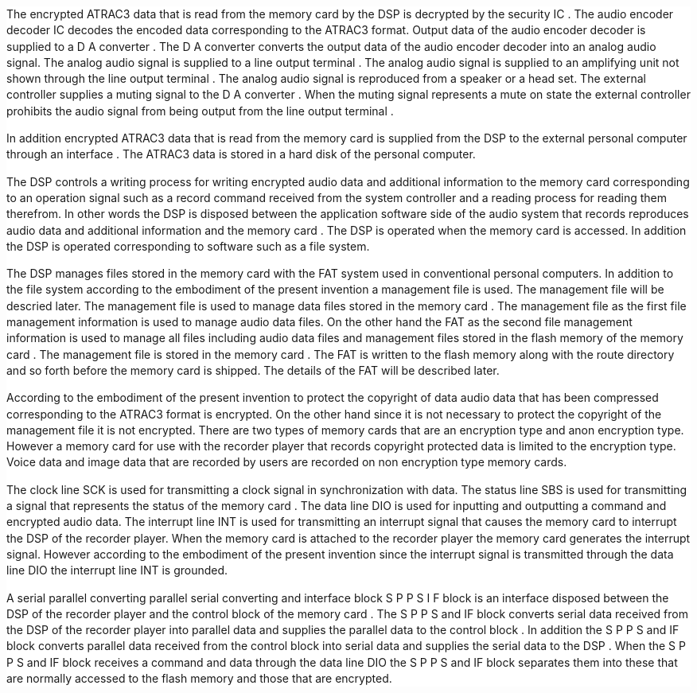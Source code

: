 The encrypted ATRAC3 data that is read from the memory card by the DSP is decrypted by the security IC . The audio encoder decoder IC decodes the encoded data corresponding to the ATRAC3 format. Output data of the audio encoder decoder is supplied to a D A converter . The D A converter converts the output data of the audio encoder decoder into an analog audio signal. The analog audio signal is supplied to a line output terminal . The analog audio signal is supplied to an amplifying unit not shown through the line output terminal . The analog audio signal is reproduced from a speaker or a head set. The external controller supplies a muting signal to the D A converter . When the muting signal represents a mute on state the external controller prohibits the audio signal from being output from the line output terminal .

In addition encrypted ATRAC3 data that is read from the memory card is supplied from the DSP to the external personal computer through an interface . The ATRAC3 data is stored in a hard disk of the personal computer.

The DSP controls a writing process for writing encrypted audio data and additional information to the memory card corresponding to an operation signal such as a record command received from the system controller and a reading process for reading them therefrom. In other words the DSP is disposed between the application software side of the audio system that records reproduces audio data and additional information and the memory card . The DSP is operated when the memory card is accessed. In addition the DSP is operated corresponding to software such as a file system.

The DSP manages files stored in the memory card with the FAT system used in conventional personal computers. In addition to the file system according to the embodiment of the present invention a management file is used. The management file will be descried later. The management file is used to manage data files stored in the memory card . The management file as the first file management information is used to manage audio data files. On the other hand the FAT as the second file management information is used to manage all files including audio data files and management files stored in the flash memory of the memory card . The management file is stored in the memory card . The FAT is written to the flash memory along with the route directory and so forth before the memory card is shipped. The details of the FAT will be described later.

According to the embodiment of the present invention to protect the copyright of data audio data that has been compressed corresponding to the ATRAC3 format is encrypted. On the other hand since it is not necessary to protect the copyright of the management file it is not encrypted. There are two types of memory cards that are an encryption type and anon encryption type. However a memory card for use with the recorder player that records copyright protected data is limited to the encryption type. Voice data and image data that are recorded by users are recorded on non encryption type memory cards.

The clock line SCK is used for transmitting a clock signal in synchronization with data. The status line SBS is used for transmitting a signal that represents the status of the memory card . The data line DIO is used for inputting and outputting a command and encrypted audio data. The interrupt line INT is used for transmitting an interrupt signal that causes the memory card to interrupt the DSP of the recorder player. When the memory card is attached to the recorder player the memory card generates the interrupt signal. However according to the embodiment of the present invention since the interrupt signal is transmitted through the data line DIO the interrupt line INT is grounded.

A serial parallel converting parallel serial converting and interface block S P P S I F block is an interface disposed between the DSP of the recorder player and the control block of the memory card . The S P P S and IF block converts serial data received from the DSP of the recorder player into parallel data and supplies the parallel data to the control block . In addition the S P P S and IF block converts parallel data received from the control block into serial data and supplies the serial data to the DSP . When the S P P S and IF block receives a command and data through the data line DIO the S P P S and IF block separates them into these that are normally accessed to the flash memory and those that are encrypted.

